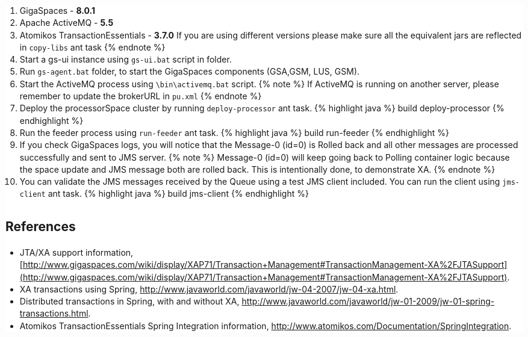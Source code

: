 1. GigaSpaces - **8.0.1**
2. Apache ActiveMQ - **5.5**
3. Atomikos TransactionEssentials - **3.7.0**
If you are using different versions please make sure all the equivalent jars are reflected in `copy-libs` ant task
{% endnote %}
7. Start a gs-ui instance using `gs-ui.bat` script in <helloworld-jta> folder.
8. Run `gs-agent.bat`  <helloworld-jta> folder, to start the GigaSpaces components (GSA,GSM, LUS, GSM).
9. Start the ActiveMQ process using <ActiveMQHome>`\bin\activemq.bat` script.
{% note %}
If ActiveMQ is running on another server, please remember to update the brokerURL in `pu.xml`
{% endnote %}
10. Deploy the processorSpace cluster by running `deploy-processor` ant task.
{% highlight java %}
build deploy-processor
{% endhighlight %}
13. Run the feeder process using `run-feeder` ant task.
{% highlight java %}
 build run-feeder
{% endhighlight %}
14. If you check GigaSpaces logs, you will notice that the Message-0 (id=0) is Rolled back and all other messages are processed successfully and sent to JMS server.
{% note %}
 Message-0 (id=0) will keep going back to Polling container logic because the space update and JMS message both are rolled back. This is intentionally done, to demonstrate XA.
{% endnote %}
15. You can validate the JMS messages received by the Queue using a test JMS client included. You can run the client using `jms-client` ant task.
{% highlight java %}
 build jms-client
{% endhighlight %}

## References

- JTA/XA support information, [http://www.gigaspaces.com/wiki/display/XAP71/Transaction+Management#TransactionManagement-XA%2FJTASupport](http://www.gigaspaces.com/wiki/display/XAP71/Transaction+Management#TransactionManagement-XA%2FJTASupport).
- XA transactions using Spring, http://www.javaworld.com/javaworld/jw-04-2007/jw-04-xa.html.
- Distributed transactions in Spring, with and without XA, http://www.javaworld.com/javaworld/jw-01-2009/jw-01-spring-transactions.html.
- Atomikos TransactionEssentials Spring Integration information, http://www.atomikos.com/Documentation/SpringIntegration.
